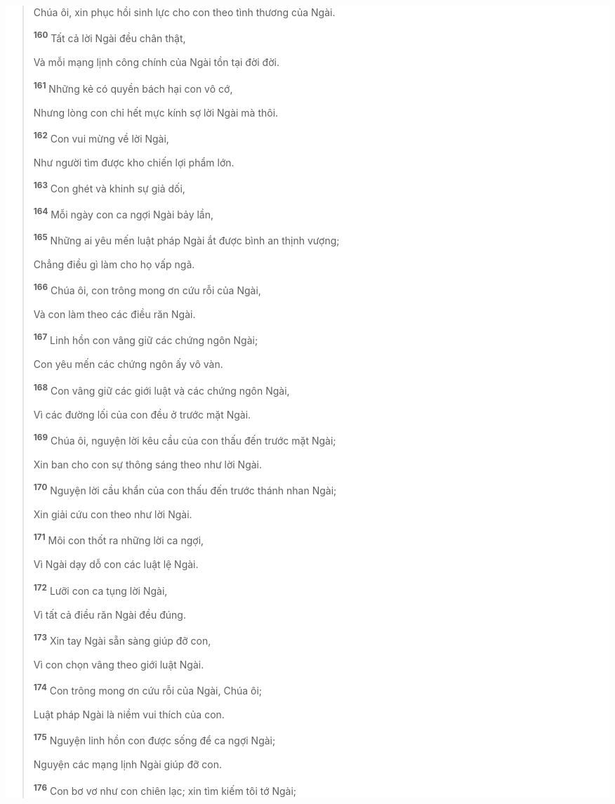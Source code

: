 >
> Chúa ôi, xin phục hồi sinh lực cho con theo tình thương của Ngài.
>
> <sup><b>160</b></sup> Tất cả lời Ngài đều chân thật,
>
> Và mỗi mạng lịnh công chính của Ngài tồn tại đời đời.
>
> <sup><b>161</b></sup> Những kẻ có quyền bách hại con vô cớ,
>
> Nhưng lòng con chỉ hết mực kính sợ lời Ngài mà thôi.
>
> <sup><b>162</b></sup> Con vui mừng về lời Ngài,
>
> Như người tìm được kho chiến lợi phẩm lớn.
>
> <sup><b>163</b></sup> Con ghét và khinh sự giả dối,
>
> <sup><b>164</b></sup> Mỗi ngày con ca ngợi Ngài bảy lần,
>
> <sup><b>165</b></sup> Những ai yêu mến luật pháp Ngài ắt được bình an thịnh vượng;
>
> Chẳng điều gì làm cho họ vấp ngã.
>
> <sup><b>166</b></sup> Chúa ôi, con trông mong ơn cứu rỗi của Ngài,
>
> Và con làm theo các điều răn Ngài.
>
> <sup><b>167</b></sup> Linh hồn con vâng giữ các chứng ngôn Ngài;
>
> Con yêu mến các chứng ngôn ấy vô vàn.
>
> <sup><b>168</b></sup> Con vâng giữ các giới luật và các chứng ngôn Ngài,
>
> Vì các đường lối của con đều ở trước mặt Ngài.
>
> <sup><b>169</b></sup> Chúa ôi, nguyện lời kêu cầu của con thấu đến trước mặt Ngài;
>
> Xin ban cho con sự thông sáng theo như lời Ngài.
>
> <sup><b>170</b></sup> Nguyện lời cầu khẩn của con thấu đến trước thánh nhan Ngài;
>
> Xin giải cứu con theo như lời Ngài.
>
> <sup><b>171</b></sup> Môi con thốt ra những lời ca ngợi,
>
> Vì Ngài dạy dỗ con các luật lệ Ngài.
>
> <sup><b>172</b></sup> Lưỡi con ca tụng lời Ngài,
>
> Vì tất cả điều răn Ngài đều đúng.
>
> <sup><b>173</b></sup> Xin tay Ngài sẵn sàng giúp đỡ con,
>
> Vì con chọn vâng theo giới luật Ngài.
>
> <sup><b>174</b></sup> Con trông mong ơn cứu rỗi của Ngài, Chúa ôi;
>
> Luật pháp Ngài là niềm vui thích của con.
>
> <sup><b>175</b></sup> Nguyện linh hồn con được sống để ca ngợi Ngài;
>
> Nguyện các mạng lịnh Ngài giúp đỡ con.
>
> <sup><b>176</b></sup> Con bơ vơ như con chiên lạc; xin tìm kiếm tôi tớ Ngài;